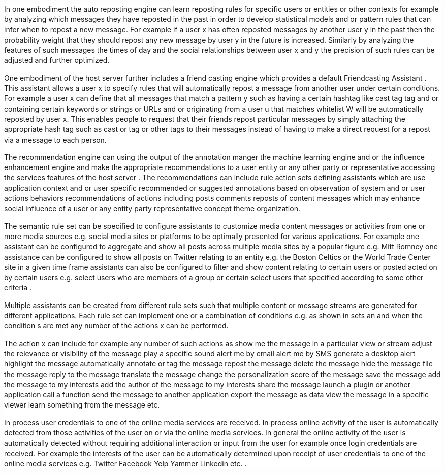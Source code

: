 In one embodiment the auto reposting engine can learn reposting rules for specific users or entities or other contexts for example by analyzing which messages they have reposted in the past in order to develop statistical models and or pattern rules that can infer when to repost a new message. For example if a user x has often reposted messages by another user y in the past then the probability weight that they should repost any new message by user y in the future is increased. Similarly by analyzing the features of such messages the times of day and the social relationships between user x and y the precision of such rules can be adjusted and further optimized.

One embodiment of the host server further includes a friend casting engine which provides a default Friendcasting Assistant . This assistant allows a user x to specify rules that will automatically repost a message from another user under certain conditions. For example a user x can define that all messages that match a pattern y such as having a certain hashtag like cast tag tag and or containing certain keywords or strings or URLs and or originating from a user u that matches whitelist W will be automatically reposted by user x. This enables people to request that their friends repost particular messages by simply attaching the appropriate hash tag such as cast or tag or other tags to their messages instead of having to make a direct request for a repost via a message to each person.

The recommendation engine can using the output of the annotation manger the machine learning engine and or the influence enhancement engine and make the appropriate recommendations to a user entity or any other party or representative accessing the services features of the host server . The recommendations can include rule action sets defining assistants which are use application context and or user specific recommended or suggested annotations based on observation of system and or user actions behaviors recommendations of actions including posts comments reposts of content messages which may enhance social influence of a user or any entity party representative concept theme organization.

The semantic rule set can be specified to configure assistants to customize media content messages or activities from one or more media sources e.g. social media sites or platforms to be optimally presented for various applications. For example one assistant can be configured to aggregate and show all posts across multiple media sites by a popular figure e.g. Mitt Romney one assistance can be configured to show all posts on Twitter relating to an entity e.g. the Boston Celtics or the World Trade Center site in a given time frame assistants can also be configured to filter and show content relating to certain users or posted acted on by certain users e.g. select users who are members of a group or certain select users that specified according to some other criteria .

Multiple assistants can be created from different rule sets such that multiple content or message streams are generated for different applications. Each rule set can implement one or a combination of conditions e.g. as shown in sets an and when the condition s are met any number of the actions x can be performed.

The action x can include for example any number of such actions as show me the message in a particular view or stream adjust the relevance or visibility of the message play a specific sound alert me by email alert me by SMS generate a desktop alert highlight the message automatically annotate or tag the message repost the message delete the message hide the message file the message reply to the message translate the message change the personalization score of the message save the message add the message to my interests add the author of the message to my interests share the message launch a plugin or another application call a function send the message to another application export the message as data view the message in a specific viewer learn something from the message etc.

In process user credentials to one of the online media services are received. In process online activity of the user is automatically detected from those activities of the user on or via the online media services. In general the online activity of the user is automatically detected without requiring additional interaction or input from the user for example once login credentials are received. For example the interests of the user can be automatically determined upon receipt of user credentials to one of the online media services e.g. Twitter Facebook Yelp Yammer Linkedin etc. .
